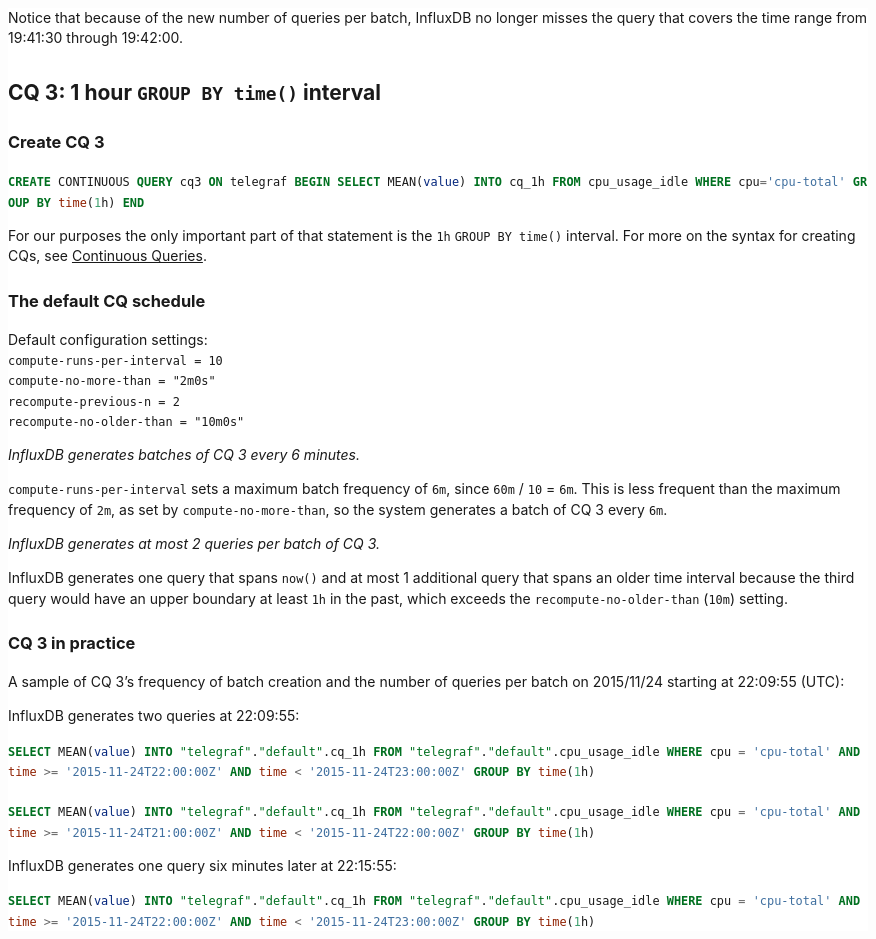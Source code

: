 Notice that because of the new number of queries per batch, InfluxDB no longer misses the query that covers the time range from 19:41:30 through 19:42:00.

## CQ 3: 1 hour `GROUP BY time()` interval
### Create CQ 3
```sql
CREATE CONTINUOUS QUERY cq3 ON telegraf BEGIN SELECT MEAN(value) INTO cq_1h FROM cpu_usage_idle WHERE cpu='cpu-total' GROUP BY time(1h) END
```
For our purposes the only important part of that statement is the `1h` `GROUP BY time()` interval.
For more on the syntax for creating CQs, see [Continuous Queries](/influxdb/v0.9/query_language/continuous_queries/).

### The default CQ schedule
Default configuration settings:   
`compute-runs-per-interval = 10`  
`compute-no-more-than = "2m0s"`  
`recompute-previous-n = 2`  
`recompute-no-older-than = "10m0s"`  

*InfluxDB generates batches of CQ 3 every 6 minutes.*

`compute-runs-per-interval` sets a maximum batch frequency of `6m`, since `60m` /  `10` = `6m`.
This is less frequent than the maximum frequency of `2m`, as set by `compute-no-more-than`, so the system generates a batch of CQ 3 every `6m`.

*InfluxDB generates at most 2 queries per batch of CQ 3.*

InfluxDB generates one query that spans `now()` and at most 1 additional query that spans an older time interval because the third query would have an upper boundary at least `1h` in the past, which exceeds the `recompute-no-older-than` (`10m`) setting.

### CQ 3 in practice
A sample of CQ 3’s frequency of batch creation and the number of queries per batch on 2015/11/24 starting at 22:09:55 (UTC):

InfluxDB generates two queries at 22:09:55:
```sql
SELECT MEAN(value) INTO "telegraf"."default".cq_1h FROM "telegraf"."default".cpu_usage_idle WHERE cpu = 'cpu-total' AND time >= '2015-11-24T22:00:00Z' AND time < '2015-11-24T23:00:00Z' GROUP BY time(1h)

SELECT MEAN(value) INTO "telegraf"."default".cq_1h FROM "telegraf"."default".cpu_usage_idle WHERE cpu = 'cpu-total' AND time >= '2015-11-24T21:00:00Z' AND time < '2015-11-24T22:00:00Z' GROUP BY time(1h)
```
InfluxDB generates one query six minutes later at 22:15:55:
```sql
SELECT MEAN(value) INTO "telegraf"."default".cq_1h FROM "telegraf"."default".cpu_usage_idle WHERE cpu = 'cpu-total' AND time >= '2015-11-24T22:00:00Z' AND time < '2015-11-24T23:00:00Z' GROUP BY time(1h)
```
